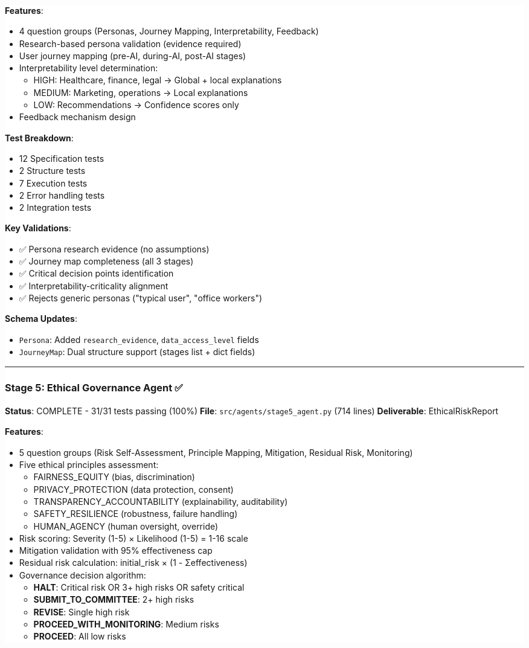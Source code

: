 **Features**:
- 4 question groups (Personas, Journey Mapping, Interpretability, Feedback)
- Research-based persona validation (evidence required)
- User journey mapping (pre-AI, during-AI, post-AI stages)
- Interpretability level determination:
  - HIGH: Healthcare, finance, legal → Global + local explanations
  - MEDIUM: Marketing, operations → Local explanations
  - LOW: Recommendations → Confidence scores only
- Feedback mechanism design

**Test Breakdown**:
- 12 Specification tests
- 2 Structure tests
- 7 Execution tests
- 2 Error handling tests
- 2 Integration tests

**Key Validations**:
- ✅ Persona research evidence (no assumptions)
- ✅ Journey map completeness (all 3 stages)
- ✅ Critical decision points identification
- ✅ Interpretability-criticality alignment
- ✅ Rejects generic personas ("typical user", "office workers")

**Schema Updates**:
- `Persona`: Added `research_evidence`, `data_access_level` fields
- `JourneyMap`: Dual structure support (stages list + dict fields)

---

### Stage 5: Ethical Governance Agent ✅
**Status**: COMPLETE - 31/31 tests passing (100%)
**File**: `src/agents/stage5_agent.py` (714 lines)
**Deliverable**: EthicalRiskReport

**Features**:
- 5 question groups (Risk Self-Assessment, Principle Mapping, Mitigation, Residual Risk, Monitoring)
- Five ethical principles assessment:
  - FAIRNESS_EQUITY (bias, discrimination)
  - PRIVACY_PROTECTION (data protection, consent)
  - TRANSPARENCY_ACCOUNTABILITY (explainability, auditability)
  - SAFETY_RESILIENCE (robustness, failure handling)
  - HUMAN_AGENCY (human oversight, override)
- Risk scoring: Severity (1-5) × Likelihood (1-5) = 1-16 scale
- Mitigation validation with 95% effectiveness cap
- Residual risk calculation: initial_risk × (1 - Σeffectiveness)
- Governance decision algorithm:
  - **HALT**: Critical risk OR 3+ high risks OR safety critical
  - **SUBMIT_TO_COMMITTEE**: 2+ high risks
  - **REVISE**: Single high risk
  - **PROCEED_WITH_MONITORING**: Medium risks
  - **PROCEED**: All low risks
